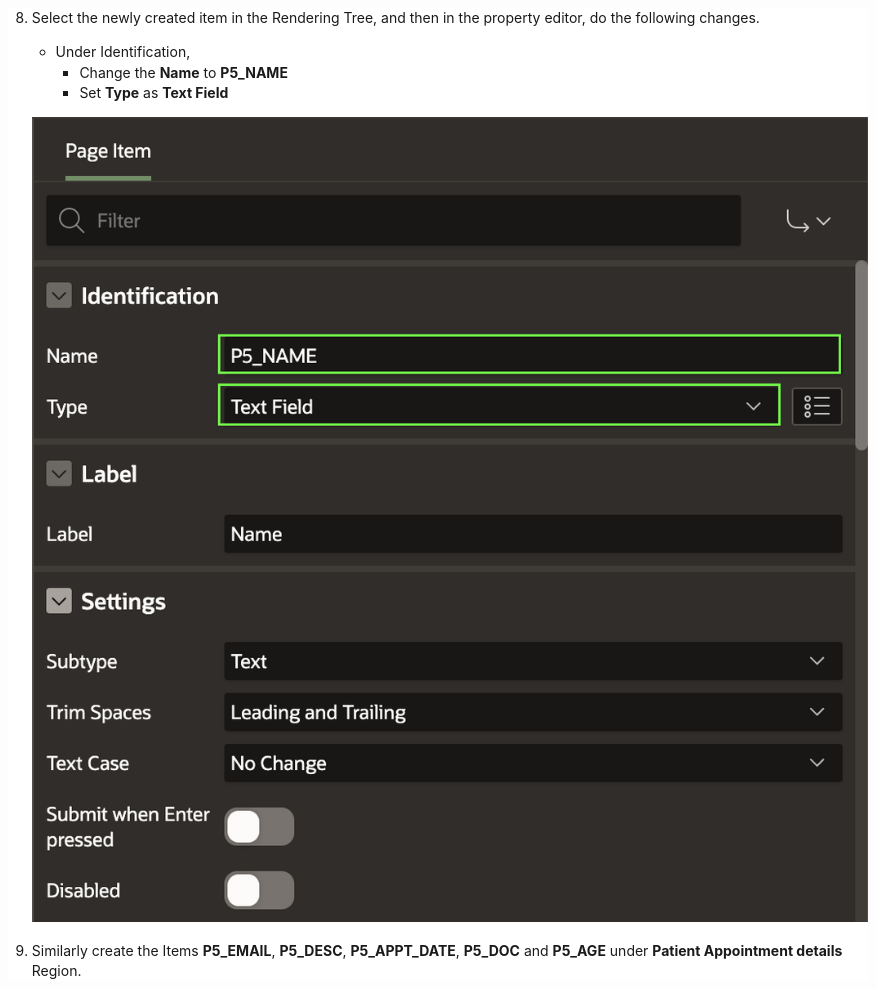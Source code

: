 8. Select the newly created item in the Rendering Tree, and then in the property editor, do the following changes.
    - Under Identification,
        - Change the **Name** to **P5_NAME**
        - Set **Type** as **Text Field**

    ![Create page item](./images/create-name-item.png " ")

9. Similarly create the Items **P5\_EMAIL**, **P5\_DESC**, **P5\_APPT\_DATE**, **P5\_DOC** and **P5\_AGE** under **Patient Appointment details** Region.
